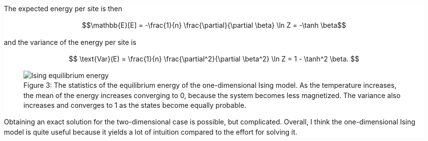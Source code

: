 The expected energy per site is then 

$$\mathbb{E}[E] = -\frac{1}{n} \frac{\partial}{\partial \beta} \ln Z = -\tanh \beta$$

and the variance of the energy per site is

$$
\text{Var}(E) = \frac{1}{n} \frac{\partial^2}{\partial \beta^2} \ln Z = 1 - \tanh^2 \beta. 
$$

<figure>
    <img src="/images/equilibrium_energy.png" alt="Ising equilibrium energy" width="750">
    <figcaption>Figure 3: The statistics of the equilibrium energy of the one-dimensional Ising model. As the temperature increases, the mean of the energy increases converging to 0, because the system becomes less magnetized. The variance also increases and converges to 1 as the states become equally probable.</figcaption>
</figure>

Obtaining an exact solution for the two-dimensional case is possible, but complicated. Overall, I think the one-dimensional Ising model is quite useful because it yields a lot of intuition compared to the effort for solving it.